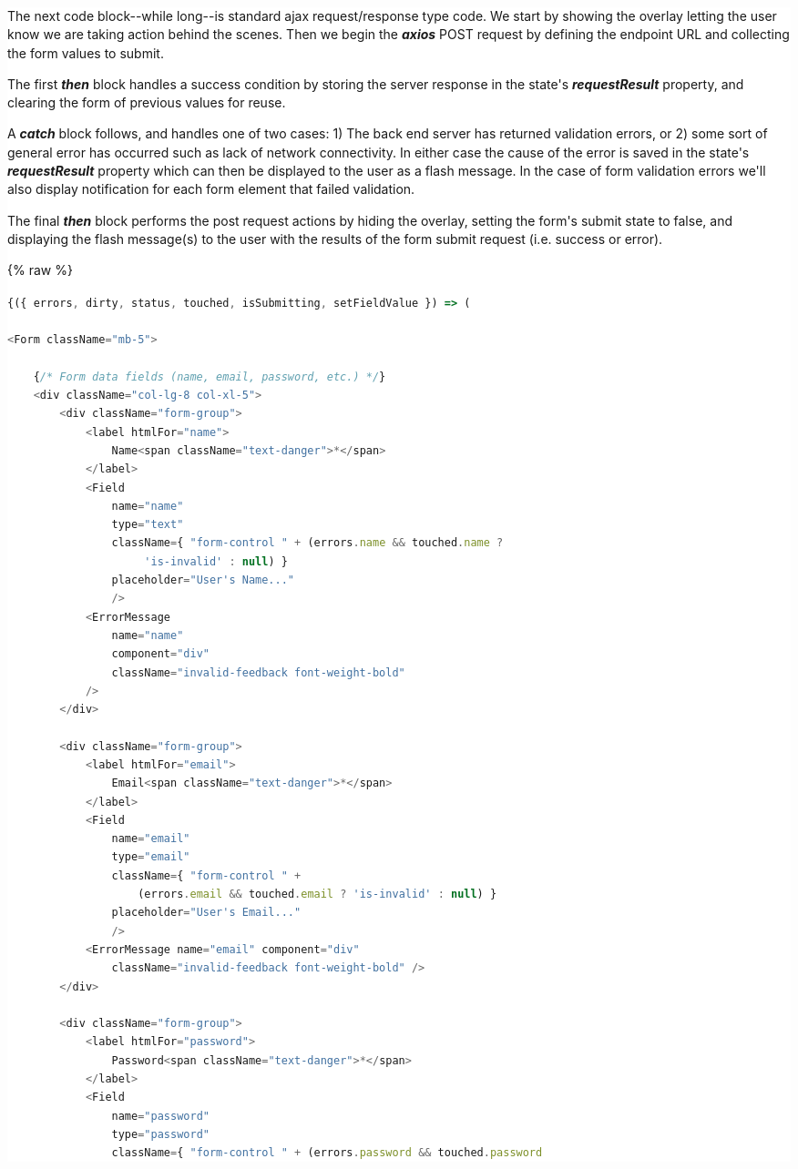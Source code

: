 The next code block--while long--is standard ajax request/response type code.  We start by showing the overlay letting the user know we are taking action behind the scenes.  Then we begin the **_axios_** POST request by defining the endpoint URL and collecting the form values to submit.  

The first **_then_** block handles a success condition by storing the server response in the state's **_requestResult_** property, and clearing the form of previous values for reuse.

A **_catch_** block follows, and handles one of two cases:  1) The back end server has returned validation errors, or 2) some sort of general error has occurred such as lack of network connectivity.  In either case the cause of the error is saved in the state's **_requestResult_** property which can then be displayed to the user as a flash message.  In the case of form validation errors we'll also display notification for each form element that failed validation.

The final **_then_** block performs the post request actions by hiding the overlay, setting the form's submit state to false, and displaying the flash message(s) to the user with the results of the form submit request (i.e. success or error).

{% raw %}
```javascript
{({ errors, dirty, status, touched, isSubmitting, setFieldValue }) => (

<Form className="mb-5">

	{/* Form data fields (name, email, password, etc.) */}
	<div className="col-lg-8 col-xl-5">
		<div className="form-group">
			<label htmlFor="name">
				Name<span className="text-danger">*</span>
			</label>
			<Field
				name="name"
				type="text"
				className={ "form-control " + (errors.name && touched.name ?
					 'is-invalid' : null) }
				placeholder="User's Name..."
				/>
			<ErrorMessage
				name="name"
				component="div"
				className="invalid-feedback font-weight-bold"
			/>
		</div>

		<div className="form-group">
			<label htmlFor="email">
				Email<span className="text-danger">*</span>
			</label>
			<Field
				name="email"
				type="email"
				className={ "form-control " +
					(errors.email && touched.email ? 'is-invalid' : null) }
				placeholder="User's Email..."
				/>
			<ErrorMessage name="email" component="div"
				className="invalid-feedback font-weight-bold" />
		</div>

		<div className="form-group">
			<label htmlFor="password">
				Password<span className="text-danger">*</span>
			</label>
			<Field
				name="password"
				type="password"
				className={ "form-control " + (errors.password && touched.password
```